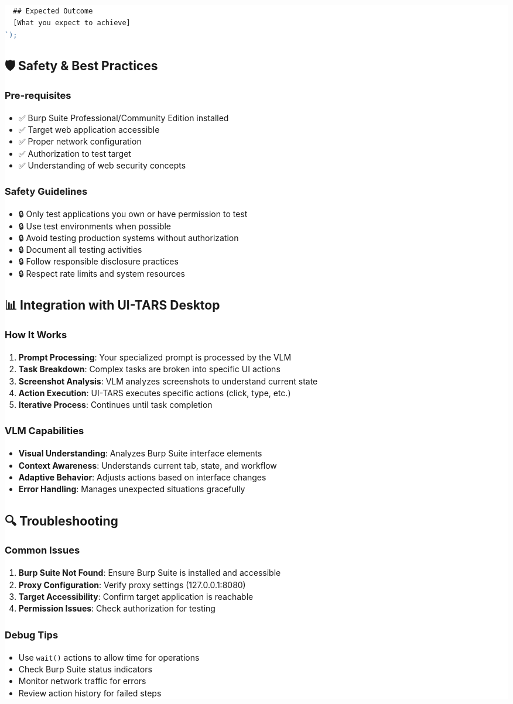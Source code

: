 ```typescript
  ## Expected Outcome
  [What you expect to achieve]
`);
```

## 🛡️ Safety & Best Practices

### Pre-requisites
- ✅ Burp Suite Professional/Community Edition installed
- ✅ Target web application accessible
- ✅ Proper network configuration
- ✅ Authorization to test target
- ✅ Understanding of web security concepts

### Safety Guidelines
- 🔒 Only test applications you own or have permission to test
- 🔒 Use test environments when possible
- 🔒 Avoid testing production systems without authorization
- 🔒 Document all testing activities
- 🔒 Follow responsible disclosure practices
- 🔒 Respect rate limits and system resources

## 📊 Integration with UI-TARS Desktop

### How It Works
1. **Prompt Processing**: Your specialized prompt is processed by the VLM
2. **Task Breakdown**: Complex tasks are broken into specific UI actions
3. **Screenshot Analysis**: VLM analyzes screenshots to understand current state
4. **Action Execution**: UI-TARS executes specific actions (click, type, etc.)
5. **Iterative Process**: Continues until task completion

### VLM Capabilities
- **Visual Understanding**: Analyzes Burp Suite interface elements
- **Context Awareness**: Understands current tab, state, and workflow
- **Adaptive Behavior**: Adjusts actions based on interface changes
- **Error Handling**: Manages unexpected situations gracefully

## 🔍 Troubleshooting

### Common Issues
1. **Burp Suite Not Found**: Ensure Burp Suite is installed and accessible
2. **Proxy Configuration**: Verify proxy settings (127.0.0.1:8080)
3. **Target Accessibility**: Confirm target application is reachable
4. **Permission Issues**: Check authorization for testing

### Debug Tips
- Use `wait()` actions to allow time for operations
- Check Burp Suite status indicators
- Monitor network traffic for errors
- Review action history for failed steps
